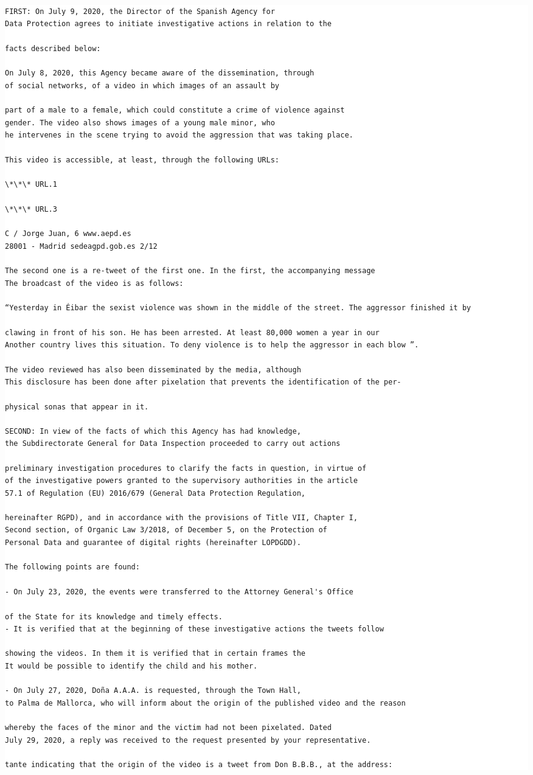 ```
FIRST: On July 9, 2020, the Director of the Spanish Agency for
Data Protection agrees to initiate investigative actions in relation to the

facts described below:

On July 8, 2020, this Agency became aware of the dissemination, through
of social networks, of a video in which images of an assault by

part of a male to a female, which could constitute a crime of violence against
gender. The video also shows images of a young male minor, who
he intervenes in the scene trying to avoid the aggression that was taking place.

This video is accessible, at least, through the following URLs:

\*\*\* URL.1

\*\*\* URL.3

C / Jorge Juan, 6 www.aepd.es
28001 - Madrid sedeagpd.gob.es 2/12

The second one is a re-tweet of the first one. In the first, the accompanying message
The broadcast of the video is as follows:

“Yesterday in Éibar the sexist violence was shown in the middle of the street. The aggressor finished it by

clawing in front of his son. He has been arrested. At least 80,000 women a year in our
Another country lives this situation. To deny violence is to help the aggressor in each blow ”.

The video reviewed has also been disseminated by the media, although
This disclosure has been done after pixelation that prevents the identification of the per-

physical sonas that appear in it.

SECOND: In view of the facts of which this Agency has had knowledge,
the Subdirectorate General for Data Inspection proceeded to carry out actions

preliminary investigation procedures to clarify the facts in question, in virtue of
of the investigative powers granted to the supervisory authorities in the article
57.1 of Regulation (EU) 2016/679 (General Data Protection Regulation,

hereinafter RGPD), and in accordance with the provisions of Title VII, Chapter I,
Second section, of Organic Law 3/2018, of December 5, on the Protection of
Personal Data and guarantee of digital rights (hereinafter LOPDGDD).

The following points are found:

- On July 23, 2020, the events were transferred to the Attorney General's Office

of the State for its knowledge and timely effects.
- It is verified that at the beginning of these investigative actions the tweets follow

showing the videos. In them it is verified that in certain frames the
It would be possible to identify the child and his mother.

- On July 27, 2020, Doña A.A.A. is requested, through the Town Hall,
to Palma de Mallorca, who will inform about the origin of the published video and the reason

whereby the faces of the minor and the victim had not been pixelated. Dated
July 29, 2020, a reply was received to the request presented by your representative.

tante indicating that the origin of the video is a tweet from Don B.B.B., at the address:
```
